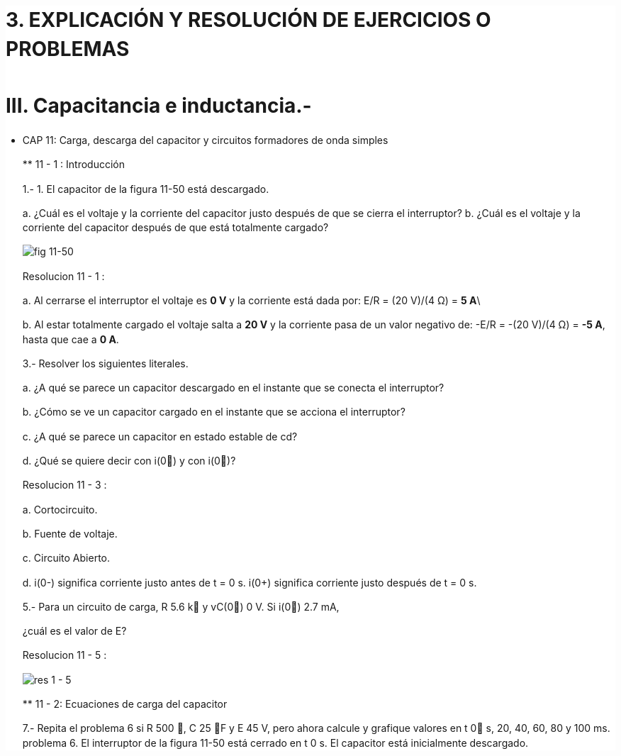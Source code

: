     
# 3. EXPLICACIÓN Y RESOLUCIÓN DE EJERCICIOS O PROBLEMAS
  
  # III. Capacitancia e inductancia.-
  
   * CAP 11: Carga, descarga del capacitor y circuitos formadores de onda simples
   
      ** 11 - 1 : Introducción
      
      1.- 1. El capacitor de la figura 11-50 está descargado.
      
        a. ¿Cuál es el voltaje y la corriente del capacitor justo después de que se cierra el interruptor?
        b. ¿Cuál es el voltaje y la corriente del capacitor después de que está totalmente cargado?
         
        ![fig 11-50](https://github.com/eddy90cg/Tarea_6/blob/main/Anexos%20img/ejer%201%20-%2021/fig/fig%2011%20-%2050.jpg)
         
        Resolucion 11 - 1 :
         
        a. Al cerrarse el interruptor el voltaje es **0 V** y la corriente está dada por: E/R = (20 V)/(4 Ω) = **5 A**\
         
        b. Al estar totalmente cargado el voltaje salta a **20 V** y la corriente pasa de un valor negativo de: -E/R = -(20 V)/(4 Ω) = **-5 A**, hasta que cae a **0 A**.
         
       3.- Resolver los siguientes literales.
         
        a. ¿A qué se parece un capacitor descargado en el instante que se conecta el interruptor? 
         
        b. ¿Cómo se ve un capacitor cargado en el instante que se acciona el interruptor?
         
        c. ¿A qué se parece un capacitor en estado estable de cd?
        
        d. ¿Qué se quiere decir con i(0) y con i(0)?
         
        Resolucion 11 - 3 :
          
        a. Cortocircuito.

        b. Fuente de voltaje.

        c. Circuito Abierto.

        d. i(0-) significa corriente justo antes de t = 0 s. i(0+) significa corriente justo después de t = 0 s.
          
      5.- Para un circuito de carga, R  5.6 k y vC(0)  0 V. Si i(0)  2.7 mA,
       
       ¿cuál es el valor de E?
       
        Resolucion 11 - 5 :
         
        ![res 1 - 5 ](https://github.com/eddy90cg/Tarea_6/blob/main/Anexos%20img/ejer%201%20-%2021/res%2011%20-%205.jpg)
       
       
       
        ** 11 - 2: Ecuaciones de carga del capacitor
        
      7.- Repita el problema 6 si R  500 , C  25 F y E  45 V, pero ahora calcule y grafique valores en t  0 s, 20, 40, 60, 80 y 100 ms. problema 6. El interruptor de la           figura 11-50 está cerrado en t  0 s. El capacitor está inicialmente descargado.
      